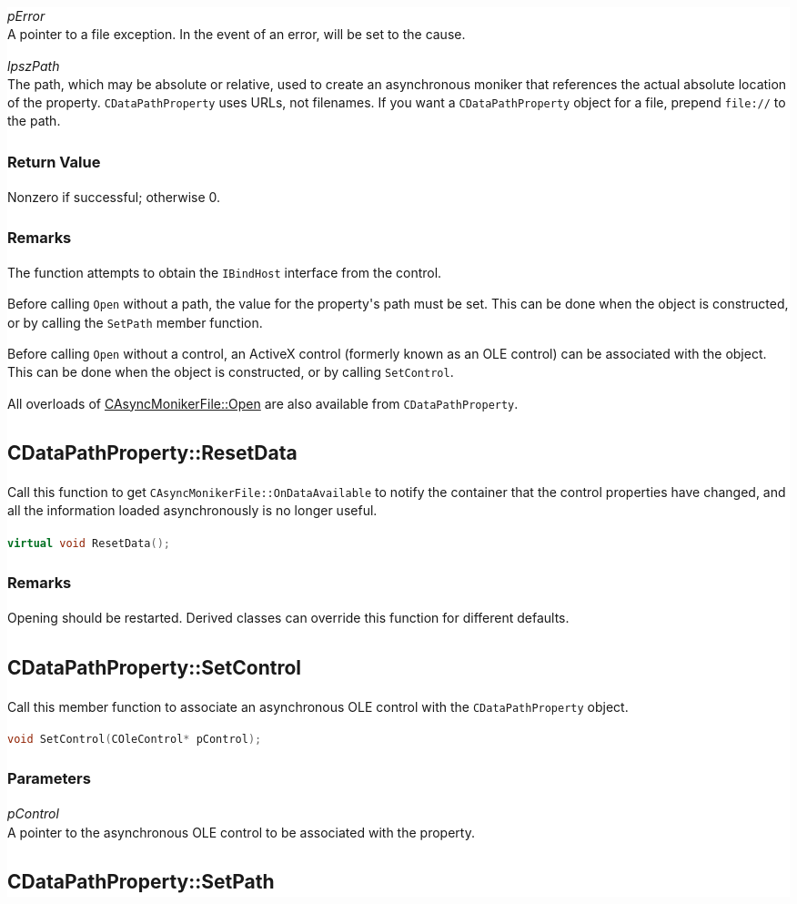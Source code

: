 *pError*<br/>
A pointer to a file exception. In the event of an error, will be set to the cause.

*lpszPath*<br/>
The path, which may be absolute or relative, used to create an asynchronous moniker that references the actual absolute location of the property. `CDataPathProperty` uses URLs, not filenames. If you want a `CDataPathProperty` object for a file, prepend `file://` to the path.

### Return Value

Nonzero if successful; otherwise 0.

### Remarks

The function attempts to obtain the `IBindHost` interface from the control.

Before calling `Open` without a path, the value for the property's path must be set. This can be done when the object is constructed, or by calling the `SetPath` member function.

Before calling `Open` without a control, an ActiveX control (formerly known as an OLE control) can be associated with the object. This can be done when the object is constructed, or by calling `SetControl`.

All overloads of [CAsyncMonikerFile::Open](../../mfc/reference/casyncmonikerfile-class.md#open) are also available from `CDataPathProperty`.

## <a name="resetdata"></a> CDataPathProperty::ResetData

Call this function to get `CAsyncMonikerFile::OnDataAvailable` to notify the container that the control properties have changed, and all the information loaded asynchronously is no longer useful.

```cpp
virtual void ResetData();
```

### Remarks

Opening should be restarted. Derived classes can override this function for different defaults.

## <a name="setcontrol"></a> CDataPathProperty::SetControl

Call this member function to associate an asynchronous OLE control with the `CDataPathProperty` object.

```cpp
void SetControl(COleControl* pControl);
```

### Parameters

*pControl*<br/>
A pointer to the asynchronous OLE control to be associated with the property.

## <a name="setpath"></a> CDataPathProperty::SetPath
